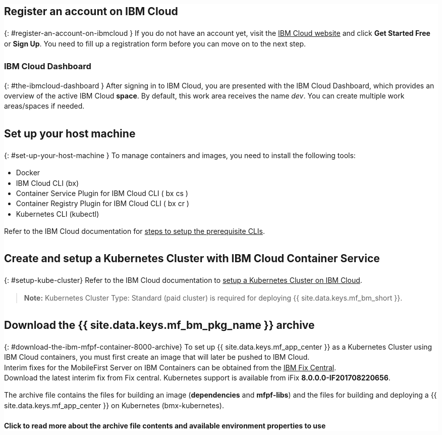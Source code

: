 ## Register an account on IBM Cloud
{: #register-an-account-on-ibmcloud }
If you do not have an account yet, visit the [IBM Cloud website](https://bluemix.net) and click **Get Started Free** or **Sign Up**. You need to fill up a registration form before you can move on to the next step.

### IBM Cloud Dashboard
{: #the-ibmcloud-dashboard }
After signing in to IBM Cloud, you are presented with the IBM Cloud Dashboard, which provides an overview of the active IBM Cloud **space**. By default, this work area receives the name *dev*. You can create multiple work areas/spaces if needed.

## Set up your host machine
{: #set-up-your-host-machine }
To manage containers and images, you need to install the following tools:
* Docker
* IBM Cloud CLI (bx)
* Container Service Plugin for IBM Cloud CLI ( bx cs )
* Container Registry Plugin for IBM Cloud CLI ( bx cr )
* Kubernetes CLI (kubectl)

Refer to the IBM Cloud documentation for [steps to setup the prerequisite CLIs](https://console.bluemix.net/docs/containers/cs_cli_install.html#cs_cli_install_steps).

## Create and setup a Kubernetes Cluster with IBM Cloud Container Service
{: #setup-kube-cluster}
Refer to the IBM Cloud documentation to [setup a Kubernetes Cluster on IBM Cloud](https://console.bluemix.net/docs/containers/cs_cluster.html#cs_cluster_cli).

>**Note:** Kubernetes Cluster Type: Standard (paid cluster) is required for deploying {{ site.data.keys.mf_bm_short }}.

## Download the {{ site.data.keys.mf_bm_pkg_name }} archive
{: #download-the-ibm-mfpf-container-8000-archive}
To set up {{ site.data.keys.mf_app_center }} as a Kubernetes Cluster using IBM Cloud containers, you must first create an image that will later be pushed to IBM Cloud.<br/>
Interim fixes for the MobileFirst Server on IBM Containers can be obtained from the [IBM Fix Central](http://www.ibm.com/support/fixcentral).<br/>
Download the latest interim fix from Fix central. Kubernetes support is available from iFix **8.0.0.0-IF201708220656**.

The archive file contains the files for building an image (**dependencies** and **mfpf-libs**) and the files for building and deploying a {{ site.data.keys.mf_app_center }} on Kubernetes (bmx-kubernetes).

<div class="panel-group accordion" id="terminology1" role="tablist" aria-multiselectable="false">
    <div class="panel panel-default">
        <div class="panel-heading" role="tab" id="zip-file">
            <h4 class="panel-title">
                <a class="preventScroll" role="button" data-toggle="collapse" data-parent="#zip-file" data-target="#collapsezip-file" aria-expanded="true" aria-controls="collapsezip-file"><b>Click to read more about the archive file contents and available environment properties to use</b></a>
            </h4>
        </div>
